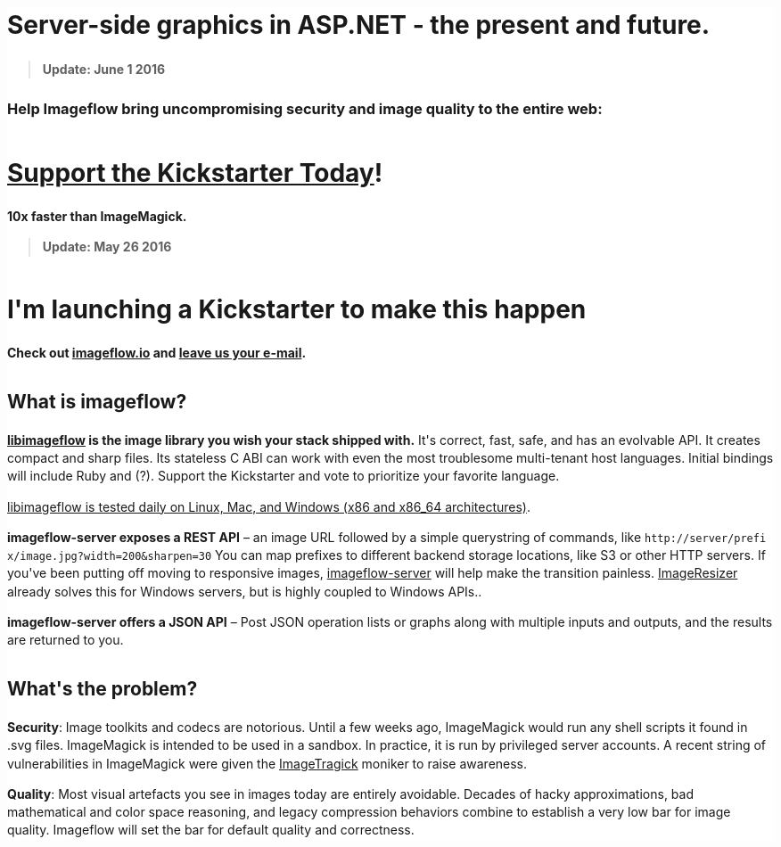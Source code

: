 Server-side graphics in ASP.NET - the present and future.
==============

> **Update: June 1 2016**

### Help Imageflow bring uncompromising security and image quality to the entire web:
# [Support the Kickstarter Today](https://www.kickstarter.com/projects/njones/imageflow-respect-the-pixels-a-secure-alt-to-image)!
**10x faster than ImageMagick.**


> **Update: May 26 2016**

# I'm launching a Kickstarter to make this happen

**Check out [imageflow.io](https://www.imageflow.io) and [leave us your e-mail](https://www.surveymonkey.com/r/5M6CSFJ).** 

## What is imageflow?

**[libimageflow](https://www.imageflow.io) is the image library you wish your stack shipped with.** It's correct, fast, safe, and has an evolvable API. It creates compact and sharp files. Its stateless C ABI can work with even the most troublesome multi-tenant host languages. Initial bindings will include Ruby and (?). Support the Kickstarter and vote to prioritize your favorite language. 

[libimageflow is tested daily on Linux, Mac, and Windows (x86 and x86\_64 architectures)](https://github.com/imazen/imageflow).  

**imageflow-server exposes a REST API** – an image URL followed by a simple querystring of commands, like `http://server/prefix/image.jpg?width=200&sharpen=30`  You can map prefixes to different backend storage locations, like S3 or other HTTP servers. If you've been putting off moving to responsive images, [imageflow-server](https://www.imageflow.io) will help make the transition painless. [ImageResizer](https://imageresizing.net) already solves this for Windows servers, but is highly coupled to Windows APIs..

**imageflow-server offers a JSON API** – Post JSON operation lists or graphs along with multiple inputs and outputs, and the results are returned to you.

## What's the problem?

**Security**: Image toolkits and codecs are notorious. Until a few weeks ago, ImageMagick would run any shell scripts it found in .svg files. 
ImageMagick is intended to be used in a sandbox. In practice, it is run by privileged server accounts. A recent string of vulnerabilities in ImageMagick were given the [ImageTragick](https://imagetragick.com) moniker to raise awareness.

**Quality**: Most visual artefacts you see in images today are entirely avoidable. Decades of hacky approximations, bad mathematical and color space reasoning, and legacy compression behaviors combine to establish a very low bar for image quality. Imageflow will set the bar for default quality and correctness.
